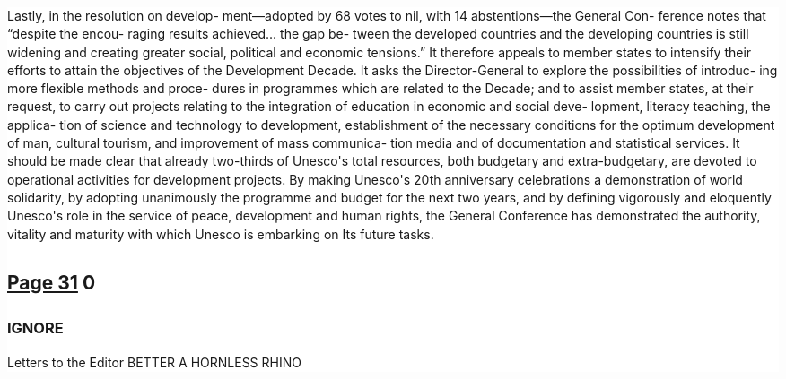 Lastly, in the resolution on develop- 
ment—adopted by 68 votes to nil, 
with 14 abstentions—the General Con- 
ference notes that “despite the encou- 
raging results achieved... the gap be- 
tween the developed countries and the 
developing countries is still widening 
and creating greater social, political 
and economic tensions.” 
It therefore appeals to member 
states to intensify their efforts to attain 
the objectives of the Development 
Decade. It asks the Director-General 
to explore the possibilities of introduc- 
ing more flexible methods and proce- 
dures in programmes which are related 
to the Decade; and to assist member 
states, at their request, to carry out 
projects relating to the integration of 
education in economic and social deve- 
lopment, literacy teaching, the applica- 
tion of science and technology to 
development, establishment of the 
necessary conditions for the optimum 
development of man, cultural tourism, 
and improvement of mass communica- 
tion media and of documentation and 
statistical services. 
It should be made clear that already 
two-thirds of Unesco's total resources, 
both budgetary and extra-budgetary, 
are devoted to operational activities for 
development projects. By making 
Unesco's 20th anniversary celebrations 
a demonstration of world solidarity, by 
adopting unanimously the programme 
and budget for the next two years, and 
by defining vigorously and eloquently 
Unesco's role in the service of peace, 
development and human rights, the 
General Conference has demonstrated 
the authority, vitality and maturity with 
which Unesco is embarking on Its 
future tasks.

## [Page 31](078224engo.pdf#page=31) 0

### IGNORE

Letters to the Editor 
BETTER A HORNLESS RHINO 
 